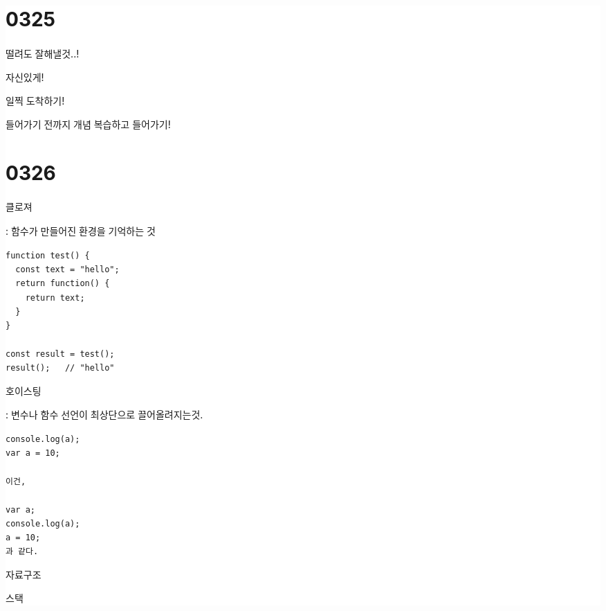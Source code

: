 <h1>
  0325
</h1>



떨려도 잘해낼것..!

자신있게!

일찍 도착하기!

들어가기 전까지 개념 복습하고 들어가기!





<h1>
  0326
</h1>

클로져

: 함수가 만들어진 환경을 기억하는 것

~~~
function test() {
  const text = "hello";
  return function() {
    return text;
  }
}

const result = test();
result();	// "hello"
~~~



호이스팅

: 변수나 함수 선언이 최상단으로 끌어올려지는것.

~~~
console.log(a);
var a = 10;

이건,

var a;
console.log(a);
a = 10;
과 같다.

~~~



자료구조

스택
